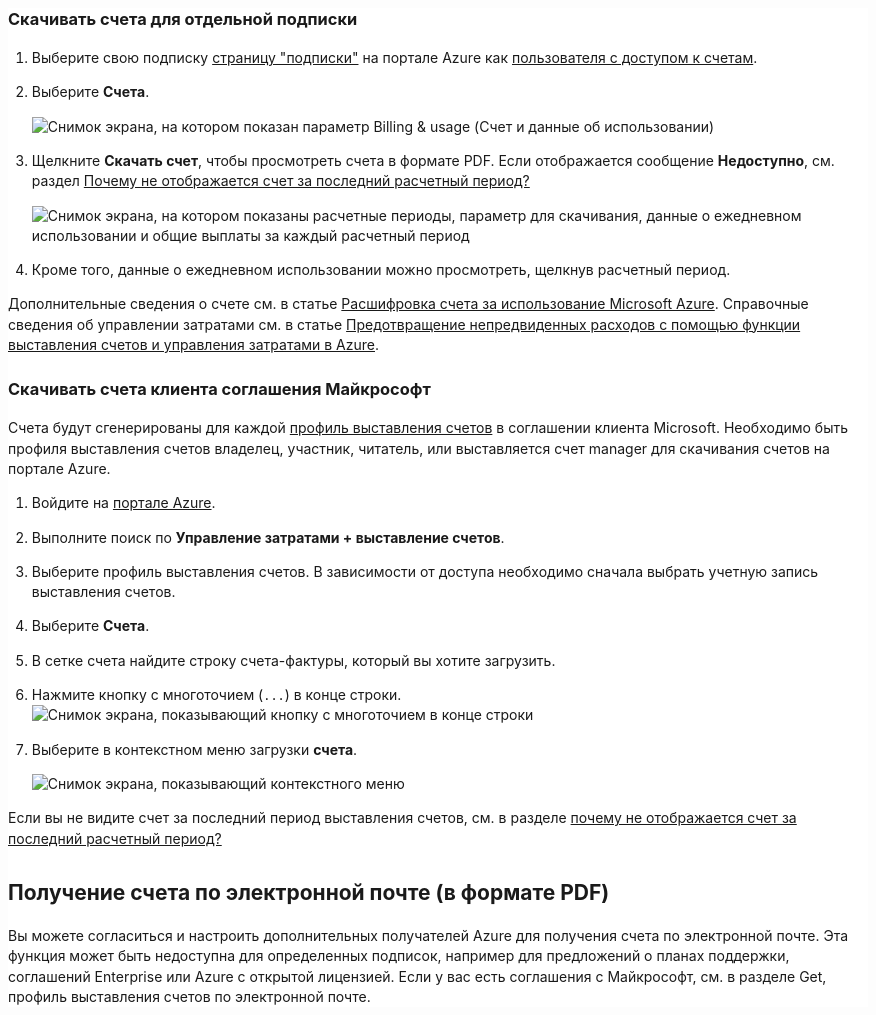 ### <a name="download-invoices-for-an-individual-subscription"></a>Скачивать счета для отдельной подписки

1. Выберите свою подписку [страницу "подписки"](https://portal.azure.com/#blade/Microsoft_Azure_Billing/SubscriptionsBlade) на портале Azure как [пользователя с доступом к счетам](billing-manage-access.md).

2. Выберите **Счета**.

    ![Снимок экрана, на котором показан параметр Billing & usage (Счет и данные об использовании)](./media/billing-download-azure-invoice-daily-usage-date/billingandusage.png)

3. Щелкните **Скачать счет**, чтобы просмотреть счета в формате PDF. Если отображается сообщение **Недоступно**, см. раздел [Почему не отображается счет за последний расчетный период?](#noinvoice)

    ![Снимок экрана, на котором показаны расчетные периоды, параметр для скачивания, данные о ежедневном использовании и общие выплаты за каждый расчетный период](./media/billing-download-azure-invoice-daily-usage-date/billing4.png)

4. Кроме того, данные о ежедневном использовании можно просмотреть, щелкнув расчетный период.

Дополнительные сведения о счете см. в статье [Расшифровка счета за использование Microsoft Azure](billing-understand-your-bill.md). Справочные сведения об управлении затратами см. в статье [Предотвращение непредвиденных расходов с помощью функции выставления счетов и управления затратами в Azure](billing-getting-started.md).

### <a name="download-invoices-for-a-microsoft-customer-agreement"></a>Скачивать счета клиента соглашения Майкрософт

Счета будут сгенерированы для каждой [профиль выставления счетов](billing-mca-overview.md#understand-billing-profiles) в соглашении клиента Microsoft. Необходимо быть профиля выставления счетов владелец, участник, читатель, или выставляется счет manager для скачивания счетов на портале Azure.

1. Войдите на [портале Azure](https://portal.azure.com).
1. Выполните поиск по **Управление затратами + выставление счетов**.
1. Выберите профиль выставления счетов. В зависимости от доступа необходимо сначала выбрать учетную запись выставления счетов.
1. Выберите **Счета**.
1. В сетке счета найдите строку счета-фактуры, который вы хотите загрузить.
1. Нажмите кнопку с многоточием (`...`) в конце строки.
    ![Снимок экрана, показывающий кнопку с многоточием в конце строки](./media/billing-download-azure-invoice/billingprofile-invoicegrid.png)
1. Выберите в контекстном меню загрузки **счета**.

    ![Снимок экрана, показывающий контекстного меню](./media/billing-download-azure-invoice/contextmenu.png)

Если вы не видите счет за последний период выставления счетов, см. в разделе [почему не отображается счет за последний расчетный период?](#noinvoice)

## <a name="get-your-invoice-in-email-pdf"></a>Получение счета по электронной почте (в формате PDF)

Вы можете согласиться и настроить дополнительных получателей Azure для получения счета по электронной почте. Эта функция может быть недоступна для определенных подписок, например для предложений о планах поддержки, соглашений Enterprise или Azure с открытой лицензией. Если у вас есть соглашения с Майкрософт, см. в разделе Get, профиль выставления счетов по электронной почте.
